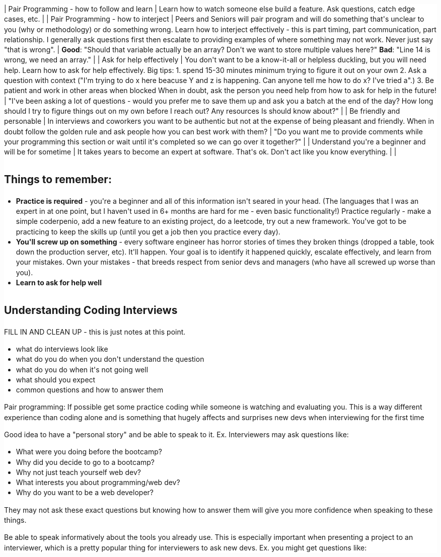 | Pair Programming - how to follow and learn                                    | Learn how to watch someone else build a feature. Ask questions, catch edge cases, etc.                                                                                                                                                                                                                                                                                                                                                                                              |
| Pair Programming - how to interject                                           | Peers and Seniors will pair program and will do something that's unclear to you (why or methodology) or do something wrong. Learn how to interject effectively - this is part timing, part communication, part relationship. I generally ask questions first then escalate to providing examples of where something may not work. Never just say "that is wrong".                                                                                                                   | **Good**: "Should that variable actually be an array? Don't we want to store multiple values here?" **Bad**: "Line 14 is wrong, we need an array."                                                                                                                        |
| Ask for help effectively                                                      | You don't want to be a know-it-all or helpless duckling, but you will need help. Learn how to ask for help effectively. Big tips: 1. spend 15-30 minutes minimum trying to figure it out on your own 2. Ask a question with context ("I'm trying to do x here beacuse Y and z is happening. Can anyone tell me how to do x? I've tried a".) 3. Be patient and work in other areas when blocked  When in doubt, ask the person you need help from how to ask for help in the future! | "I've been asking a lot of questions - would you prefer me to save them up and ask  you a batch at the end of the day? How long should I try to figure things out on my own before I reach out? Any resources Is should know about?"                                      |
| Be friendly and personable                                                    | In interviews and coworkers you want to be authentic but not at the expense of being pleasant and friendly. When in doubt follow the golden rule and ask people how you can best work with them?                                                                                                                                                                                                                                                                                    | "Do you want me to provide comments while your programming this section or wait until it's completed so we can go over it together?"                                                                                                                                      |
| Understand you're a beginner and will be for sometime                         | It takes years to become an expert at software. That's ok. Don't act like you know everything.                                                                                                                                                                                                                                                                                                                                                                                      |                                                                                                                                                                                                                                                                           |




## Things to remember:

- **Practice is required** - you're a beginner and all of this information isn't seared in your head. (The languages that I was an expert in at one point, but I haven't used in 6+ months are hard for me - even basic functionality!) Practice regularly - make a simple coderpenio, add a new feature to an existing project, do a leetcode, try out a new framework. You've got to be practicing to keep the skills up (until you get a job then you practice every day).
- **You'll screw up on something** - every software engineer has horror stories of times they broken things (dropped a table, took down the production server, etc). It'll happen. Your goal is to identify it happened quickly, escalate effectively, and learn from your mistakes. Own your mistakes - that breeds respect from senior devs and managers (who have all screwed up worse than you).
- **Learn to ask for help well**

## Understanding Coding Interviews

FILL IN AND CLEAN UP - this is just notes at this point.

- what do interviews look like
- what do you do when you don't understand the question
- what do you do when it's not going well
- what should you expect
- common questions and how to answer them

Pair programming: If possible get some practice coding while someone is watching and evaluating you. This is a way different experience than coding alone and is something that hugely affects and surprises new devs when interviewing for the first time

Good idea to have a "personal story" and be able to speak to it. Ex. Interviewers may ask questions like:

- What were you doing before the bootcamp?
- Why did you decide to go to a bootcamp?
- Why not just teach yourself web dev?
- What interests you about programming/web dev?
- Why do you want to be a web developer?

They may not ask these exact questions but knowing how to answer them will give you more confidence when speaking to these things.

Be able to speak informatively about the tools you already use. This is especially important when presenting a project to an interviewer, which is a pretty popular thing for interviewers to ask new devs. Ex. you might get questions like:
